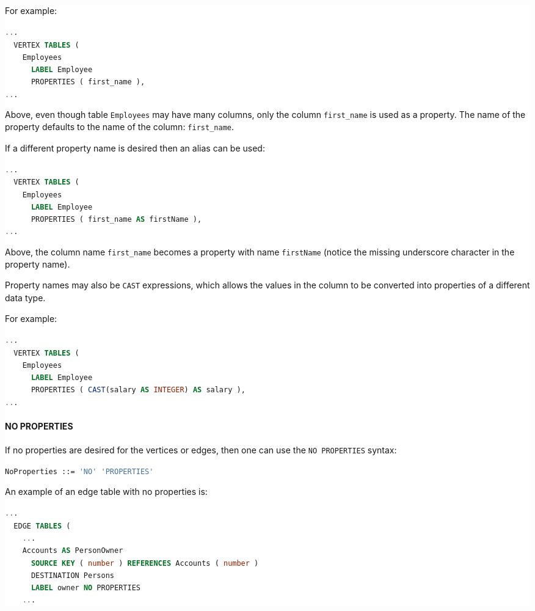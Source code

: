 For example:

```sql
...
  VERTEX TABLES (
    Employees
      LABEL Employee
      PROPERTIES ( first_name ),
...
```

Above, even though table `Employees` may have many columns, only the column `first_name` is used as a property. The name of the property defaults to the name of the column: `first_name`.

If a different property name is desired then an alias can be used:

```sql
...
  VERTEX TABLES (
    Employees
      LABEL Employee
      PROPERTIES ( first_name AS firstName ),
...
```

Above, the column name `first_name` becomes a property with name `firstName` (notice the missing underscore character in the property name).

Property names may also be `CAST` expressions, which allows the values in the column to be converted into properties of a different data type.

For example:

```sql
...
  VERTEX TABLES (
    Employees
      LABEL Employee
      PROPERTIES ( CAST(salary AS INTEGER) AS salary ),
...
```

#### NO PROPERTIES

If no properties are desired for the vertices or edges, then one can use the `NO PROPERTIES` syntax:

```bash
NoProperties ::= 'NO' 'PROPERTIES'
```

An example of an edge table with no properties is:

```sql
...
  EDGE TABLES (
    ...
    Accounts AS PersonOwner
      SOURCE KEY ( number ) REFERENCES Accounts ( number )
      DESTINATION Persons
      LABEL owner NO PROPERTIES
    ...
```
